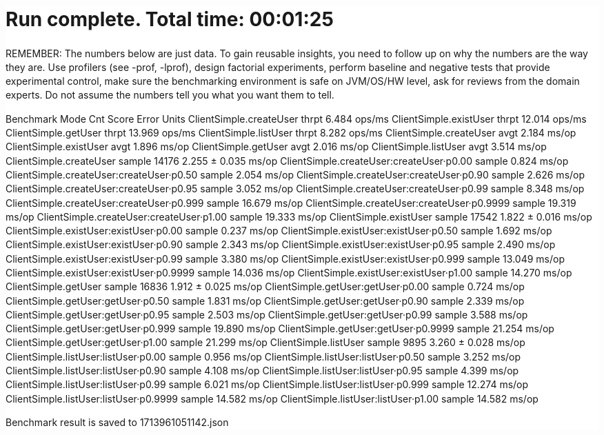 # Run complete. Total time: 00:01:25

REMEMBER: The numbers below are just data. To gain reusable insights, you need to follow up on
why the numbers are the way they are. Use profilers (see -prof, -lprof), design factorial
experiments, perform baseline and negative tests that provide experimental control, make sure
the benchmarking environment is safe on JVM/OS/HW level, ask for reviews from the domain experts.
Do not assume the numbers tell you what you want them to tell.

Benchmark                                     Mode    Cnt   Score   Error   Units
ClientSimple.createUser                      thrpt          6.484          ops/ms
ClientSimple.existUser                       thrpt         12.014          ops/ms
ClientSimple.getUser                         thrpt         13.969          ops/ms
ClientSimple.listUser                        thrpt          8.282          ops/ms
ClientSimple.createUser                       avgt          2.184           ms/op
ClientSimple.existUser                        avgt          1.896           ms/op
ClientSimple.getUser                          avgt          2.016           ms/op
ClientSimple.listUser                         avgt          3.514           ms/op
ClientSimple.createUser                     sample  14176   2.255 ± 0.035   ms/op
ClientSimple.createUser:createUser·p0.00    sample          0.824           ms/op
ClientSimple.createUser:createUser·p0.50    sample          2.054           ms/op
ClientSimple.createUser:createUser·p0.90    sample          2.626           ms/op
ClientSimple.createUser:createUser·p0.95    sample          3.052           ms/op
ClientSimple.createUser:createUser·p0.99    sample          8.348           ms/op
ClientSimple.createUser:createUser·p0.999   sample         16.679           ms/op
ClientSimple.createUser:createUser·p0.9999  sample         19.319           ms/op
ClientSimple.createUser:createUser·p1.00    sample         19.333           ms/op
ClientSimple.existUser                      sample  17542   1.822 ± 0.016   ms/op
ClientSimple.existUser:existUser·p0.00      sample          0.237           ms/op
ClientSimple.existUser:existUser·p0.50      sample          1.692           ms/op
ClientSimple.existUser:existUser·p0.90      sample          2.343           ms/op
ClientSimple.existUser:existUser·p0.95      sample          2.490           ms/op
ClientSimple.existUser:existUser·p0.99      sample          3.380           ms/op
ClientSimple.existUser:existUser·p0.999     sample         13.049           ms/op
ClientSimple.existUser:existUser·p0.9999    sample         14.036           ms/op
ClientSimple.existUser:existUser·p1.00      sample         14.270           ms/op
ClientSimple.getUser                        sample  16836   1.912 ± 0.025   ms/op
ClientSimple.getUser:getUser·p0.00          sample          0.724           ms/op
ClientSimple.getUser:getUser·p0.50          sample          1.831           ms/op
ClientSimple.getUser:getUser·p0.90          sample          2.339           ms/op
ClientSimple.getUser:getUser·p0.95          sample          2.503           ms/op
ClientSimple.getUser:getUser·p0.99          sample          3.588           ms/op
ClientSimple.getUser:getUser·p0.999         sample         19.890           ms/op
ClientSimple.getUser:getUser·p0.9999        sample         21.254           ms/op
ClientSimple.getUser:getUser·p1.00          sample         21.299           ms/op
ClientSimple.listUser                       sample   9895   3.260 ± 0.028   ms/op
ClientSimple.listUser:listUser·p0.00        sample          0.956           ms/op
ClientSimple.listUser:listUser·p0.50        sample          3.252           ms/op
ClientSimple.listUser:listUser·p0.90        sample          4.108           ms/op
ClientSimple.listUser:listUser·p0.95        sample          4.399           ms/op
ClientSimple.listUser:listUser·p0.99        sample          6.021           ms/op
ClientSimple.listUser:listUser·p0.999       sample         12.274           ms/op
ClientSimple.listUser:listUser·p0.9999      sample         14.582           ms/op
ClientSimple.listUser:listUser·p1.00        sample         14.582           ms/op

Benchmark result is saved to 1713961051142.json

